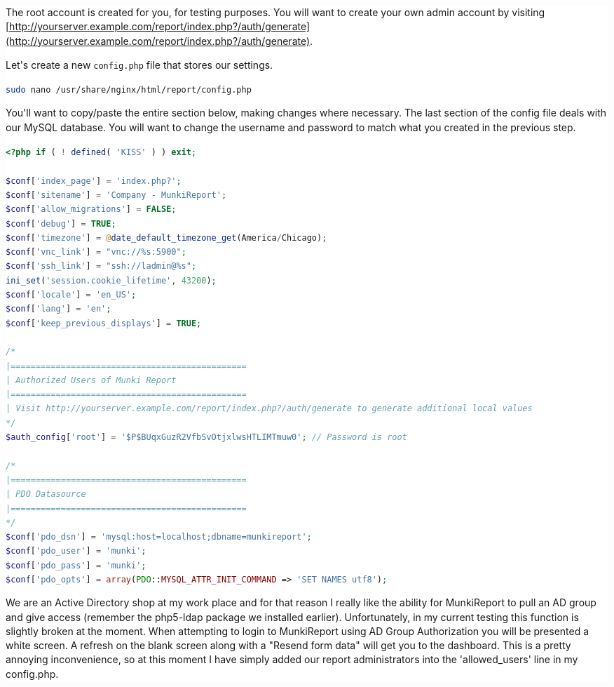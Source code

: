 

The root account is created for you, for testing purposes. You will want to create your own admin account by visiting [http://yourserver.example.com/report/index.php?/auth/generate](http://yourserver.example.com/report/index.php?/auth/generate).

Let's create a new `config.php` file that stores our settings.

```bash
sudo nano /usr/share/nginx/html/report/config.php
```

You'll want to copy/paste the entire section below, making changes where necessary. The last section of the config file deals with our MySQL database. You will want to change the username and password to match what you created in the previous step.

```php
<?php if ( ! defined( 'KISS' ) ) exit;

$conf['index_page'] = 'index.php?';
$conf['sitename'] = 'Company - MunkiReport';
$conf['allow_migrations'] = FALSE;
$conf['debug'] = TRUE;
$conf['timezone'] = @date_default_timezone_get(America/Chicago);
$conf['vnc_link'] = "vnc://%s:5900";
$conf['ssh_link'] = "ssh://ladmin@%s";
ini_set('session.cookie_lifetime', 43200);
$conf['locale'] = 'en_US';
$conf['lang'] = 'en';
$conf['keep_previous_displays'] = TRUE;

/*
|===============================================
| Authorized Users of Munki Report
|===============================================
| Visit http://yourserver.example.com/report/index.php?/auth/generate to generate additional local values
*/
$auth_config['root'] = '$P$BUqxGuzR2VfbSvOtjxlwsHTLIMTmuw0'; // Password is root

/*
|===============================================
| PDO Datasource
|===============================================
*/
$conf['pdo_dsn'] = 'mysql:host=localhost;dbname=munkireport';
$conf['pdo_user'] = 'munki';
$conf['pdo_pass'] = 'munki';
$conf['pdo_opts'] = array(PDO::MYSQL_ATTR_INIT_COMMAND => 'SET NAMES utf8');
```



We are an Active Directory shop at my work place and for that reason I really like the ability for MunkiReport to pull an AD group and give access (remember the php5-ldap package we installed earlier). Unfortunately, in my current testing this function is slightly broken at the moment. When attempting to login to MunkiReport using AD Group Authorization you will be presented a white screen. A refresh on the blank screen along with a "Resend form data" will get you to the dashboard. This is a pretty annoying inconvenience, so at this moment I have simply added our report administrators into the 'allowed_users' line in my config.php.  
